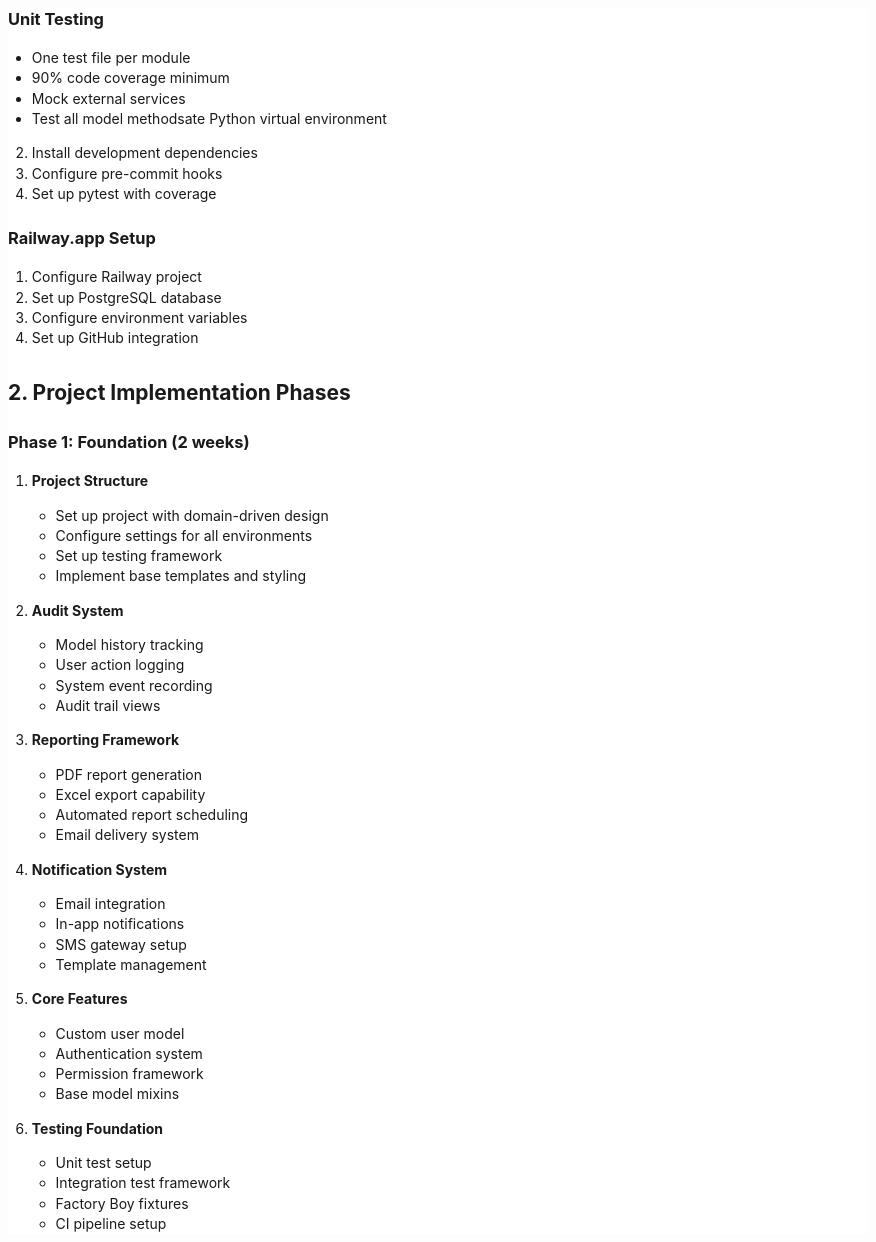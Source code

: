 ### Unit Testing
- One test file per module
- 90% code coverage minimum
- Mock external services
- Test all model methodsate Python virtual environment
2. Install development dependencies
3. Configure pre-commit hooks
4. Set up pytest with coverage

### Railway.app Setup
1. Configure Railway project
2. Set up PostgreSQL database
3. Configure environment variables
4. Set up GitHub integration

## 2. Project Implementation Phases

### Phase 1: Foundation (2 weeks)
1. **Project Structure**
   - Set up project with domain-driven design
   - Configure settings for all environments
   - Set up testing framework
   - Implement base templates and styling

2. **Audit System**
   - Model history tracking
   - User action logging
   - System event recording
   - Audit trail views

3. **Reporting Framework**
   - PDF report generation
   - Excel export capability
   - Automated report scheduling
   - Email delivery system

4. **Notification System**
   - Email integration
   - In-app notifications
   - SMS gateway setup
   - Template management

2. **Core Features**
   - Custom user model
   - Authentication system
   - Permission framework
   - Base model mixins

3. **Testing Foundation**
   - Unit test setup
   - Integration test framework
   - Factory Boy fixtures
   - CI pipeline setup
